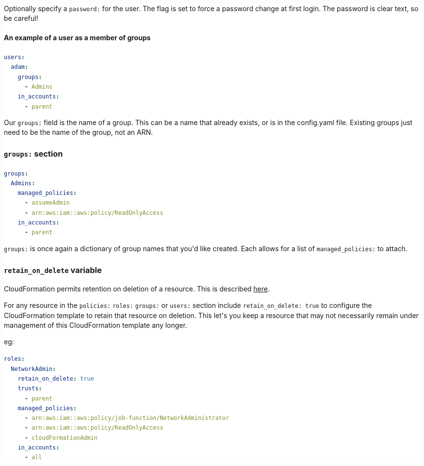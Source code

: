 Optionally specify a `password:` for the user.  The flag is set to force a password change at first login.  The password is clear text, so be careful!

#### An example of a user as a member of groups

```yaml
users:
  adam:
    groups:
      - Admins
    in_accounts:
      - parent
```

Our `groups:` field is the name of a group.  This can be a name that already exists, or is in the config.yaml file.  Existing groups just need to be the name of the group, not an ARN.

### `groups:` section

```yaml
groups:
  Admins:
    managed_policies:
      - assumeAdmin
      - arn:aws:iam::aws:policy/ReadOnlyAccess
    in_accounts:
      - parent
```

`groups:` is once again a dictionary of group names that you'd like created.  Each allows for a list of `managed_policies:` to attach.

### `retain_on_delete` variable

CloudFormation permits retention on deletion of a resource.  This is described [here](http://docs.aws.amazon.com/AWSCloudFormation/latest/UserGuide/aws-attribute-deletionpolicy.html).

For any resource in the `policies:` `roles:` `groups:` or `users:` section include `retain_on_delete: true` to configure the CloudFormation template to retain that resource on deletion.  This let's you keep a resource that may not necessarily remain under management of this CloudFormation template any longer.

eg:

```yaml
roles:
  NetworkAdmin:
    retain_on_delete: true
    trusts:
      - parent
    managed_policies:
      - arn:aws:iam::aws:policy/job-function/NetworkAdministrator
      - arn:aws:iam::aws:policy/ReadOnlyAccess
      - cloudFormationAdmin
    in_accounts:
      - all
```
